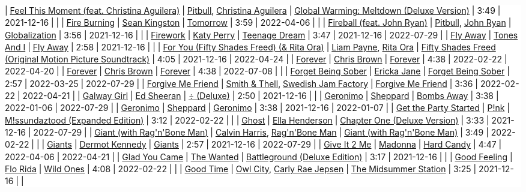 | [Feel This Moment \(feat\. Christina Aguilera\)](https://open.spotify.com/track/0Hf4aIJpsN4Os2f0y0VqWl) | [Pitbull](https://open.spotify.com/artist/0TnOYISbd1XYRBk9myaseg), [Christina Aguilera](https://open.spotify.com/artist/1l7ZsJRRS8wlW3WfJfPfNS) | [Global Warming: Meltdown \(Deluxe Version\)](https://open.spotify.com/album/2F7tejLHzTqFq2XLol9ZGy) | 3:49 | 2021-12-16 |  |
| [Fire Burning](https://open.spotify.com/track/2oENJa1T33GJ0w8dC167G4) | [Sean Kingston](https://open.spotify.com/artist/6S0dmVVn4udvppDhZIWxCr) | [Tomorrow](https://open.spotify.com/album/33YSJfsBkjN3yqcq18bdRi) | 3:59 | 2022-04-06 |  |
| [Fireball \(feat\. John Ryan\)](https://open.spotify.com/track/4Y7XAxTANhu3lmnLAzhWJW) | [Pitbull](https://open.spotify.com/artist/0TnOYISbd1XYRBk9myaseg), [John Ryan](https://open.spotify.com/artist/3s73tswJycj6HTBNNN393z) | [Globalization](https://open.spotify.com/album/4EUf4YyNjuXypWY6W5wEDm) | 3:56 | 2021-12-16 |  |
| [Firework](https://open.spotify.com/track/1mXuMM6zjPgjL4asbBsgnt) | [Katy Perry](https://open.spotify.com/artist/6jJ0s89eD6GaHleKKya26X) | [Teenage Dream](https://open.spotify.com/album/06SY6Ke6mXzZHhURLVU57R) | 3:47 | 2021-12-16 | 2022-07-29 |
| [Fly Away](https://open.spotify.com/track/5ri4zqtWhG07hIuNNDWP76) | [Tones And I](https://open.spotify.com/artist/2NjfBq1NflQcKSeiDooVjY) | [Fly Away](https://open.spotify.com/album/7jRjPcWQMYGtD6gPBDZiAq) | 2:58 | 2021-12-16 |  |
| [For You \(Fifty Shades Freed\) \(& Rita Ora\)](https://open.spotify.com/track/66xn6tB8s3l8uhj02OGneE) | [Liam Payne](https://open.spotify.com/artist/5pUo3fmmHT8bhCyHE52hA6), [Rita Ora](https://open.spotify.com/artist/5CCwRZC6euC8Odo6y9X8jr) | [Fifty Shades Freed \(Original Motion Picture Soundtrack\)](https://open.spotify.com/album/4w0N1CaZwQ5RPIuawqlYyy) | 4:05 | 2021-12-16 | 2022-04-24 |
| [Forever](https://open.spotify.com/track/7e8zLk0zyjNmHQV4givkI6) | [Chris Brown](https://open.spotify.com/artist/7bXgB6jMjp9ATFy66eO08Z) | [Forever](https://open.spotify.com/album/7xwnM3LwdOp2SURODBmL1o) | 4:38 | 2022-02-22 | 2022-04-20 |
| [Forever](https://open.spotify.com/track/3NZJlJemX3mzjf56MqC5ML) | [Chris Brown](https://open.spotify.com/artist/7bXgB6jMjp9ATFy66eO08Z) | [Forever](https://open.spotify.com/album/248cu9M1nYCijfXswwZ8uW) | 4:38 | 2022-07-08 |  |
| [Forget Being Sober](https://open.spotify.com/track/5TWANqMJD7KqiJJiFX187P) | [Ericka Jane](https://open.spotify.com/artist/1L4HGLMFRrJsAnug5M7slL) | [Forget Being Sober](https://open.spotify.com/album/7wSHLZaaZSBnLOAXbRapEf) | 2:57 | 2022-03-25 | 2022-07-29 |
| [Forgive Me Friend](https://open.spotify.com/track/6LS5QB8GW8raREqEEQPEMs) | [Smith & Thell](https://open.spotify.com/artist/1ZrBGJWLL8NiAjgNifCy90), [Swedish Jam Factory](https://open.spotify.com/artist/599aGczoZFptUe5tbS43LT) | [Forgive Me Friend](https://open.spotify.com/album/4CIX8ETHN8XMY8t2UAOzlR) | 3:36 | 2022-02-22 | 2022-04-21 |
| [Galway Girl](https://open.spotify.com/track/0afhq8XCExXpqazXczTSve) | [Ed Sheeran](https://open.spotify.com/artist/6eUKZXaKkcviH0Ku9w2n3V) | [÷ \(Deluxe\)](https://open.spotify.com/album/3T4tUhGYeRNVUGevb0wThu) | 2:50 | 2021-12-16 |  |
| [Geronimo](https://open.spotify.com/track/0qt5f5EL92o8Snzopsv0en) | [Sheppard](https://open.spotify.com/artist/6VxCmtR7S3yz4vnzsJqhSV) | [Bombs Away](https://open.spotify.com/album/0ecUmBX4469DFW5iWkuHia) | 3:38 | 2022-01-06 | 2022-07-29 |
| [Geronimo](https://open.spotify.com/track/2Pavqy0vPxGilGe0IIetdP) | [Sheppard](https://open.spotify.com/artist/6VxCmtR7S3yz4vnzsJqhSV) | [Geronimo](https://open.spotify.com/album/2nqmAIxUXON1qlX754E2QE) | 3:38 | 2021-12-16 | 2022-01-07 |
| [Get the Party Started](https://open.spotify.com/track/02jcEwywffn3Tsb48fXmlW) | [P!nk](https://open.spotify.com/artist/1KCSPY1glIKqW2TotWuXOR) | [M!ssundaztood \(Expanded Edition\)](https://open.spotify.com/album/57wJKO7qrPw56iOEKhTmg2) | 3:12 | 2022-02-22 |  |
| [Ghost](https://open.spotify.com/track/4XPWKmy05Rcff6TLHNoNF8) | [Ella Henderson](https://open.spotify.com/artist/7nDsS0l5ZAzMedVRKPP8F1) | [Chapter One \(Deluxe Version\)](https://open.spotify.com/album/6FM2zi33hm46NY9mk5jIV8) | 3:33 | 2021-12-16 | 2022-07-29 |
| [Giant \(with Rag'n'Bone Man\)](https://open.spotify.com/track/5itOtNx0WxtJmi1TQ3RuRd) | [Calvin Harris](https://open.spotify.com/artist/7CajNmpbOovFoOoasH2HaY), [Rag'n'Bone Man](https://open.spotify.com/artist/4f9iBmdUOhQWeP7dcAn1pf) | [Giant \(with Rag'n'Bone Man\)](https://open.spotify.com/album/4PwXTHenZZx7ebgsnTM65K) | 3:49 | 2022-02-22 |  |
| [Giants](https://open.spotify.com/track/0l4AReW2LuX0yStPfgQgSR) | [Dermot Kennedy](https://open.spotify.com/artist/5KNNVgR6LBIABRIomyCwKJ) | [Giants](https://open.spotify.com/album/6JBP6jsrUiFSmLVYdqetzu) | 2:57 | 2021-12-16 | 2022-07-29 |
| [Give It 2 Me](https://open.spotify.com/track/59qPP8coY8EWIQ9nQDThui) | [Madonna](https://open.spotify.com/artist/6tbjWDEIzxoDsBA1FuhfPW) | [Hard Candy](https://open.spotify.com/album/1Ms3J8LcSCMH29tG5bSKLu) | 4:47 | 2022-04-06 | 2022-04-21 |
| [Glad You Came](https://open.spotify.com/track/5yDL13y5giogKs2fSNf7sj) | [The Wanted](https://open.spotify.com/artist/2NhdGz9EDv2FeUw6udu2g1) | [Battleground \(Deluxe Edition\)](https://open.spotify.com/album/2hnaJ8ktG2FSP1EthsCo6N) | 3:17 | 2021-12-16 |  |
| [Good Feeling](https://open.spotify.com/track/2LEF1A8DOZ9wRYikWgVlZ8) | [Flo Rida](https://open.spotify.com/artist/0jnsk9HBra6NMjO2oANoPY) | [Wild Ones](https://open.spotify.com/album/7eLwoxxWs6lfkVYJGkGNbk) | 4:08 | 2022-02-22 |  |
| [Good Time](https://open.spotify.com/track/1kPpge9JDLpcj15qgrPbYX) | [Owl City](https://open.spotify.com/artist/07QEuhtrNmmZ0zEcqE9SF6), [Carly Rae Jepsen](https://open.spotify.com/artist/6sFIWsNpZYqfjUpaCgueju) | [The Midsummer Station](https://open.spotify.com/album/7gTFf2EWBONpjKVjpWbs5p) | 3:25 | 2021-12-16 |  |